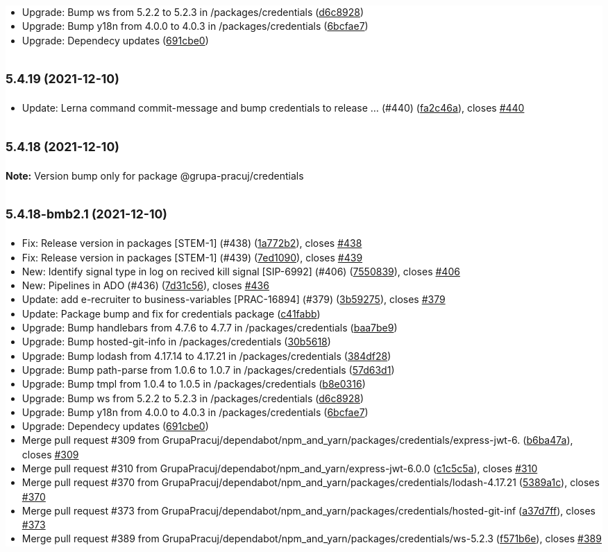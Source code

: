 - Upgrade: Bump ws from 5.2.2 to 5.2.3 in /packages/credentials ([d6c8928](https://github.com/GrupaPracuj/junoJs/commit/d6c8928))
- Upgrade: Bump y18n from 4.0.0 to 4.0.3 in /packages/credentials ([6bcfae7](https://github.com/GrupaPracuj/junoJs/commit/6bcfae7))
- Upgrade: Dependecy updates ([691cbe0](https://github.com/GrupaPracuj/junoJs/commit/691cbe0))

## <small>5.4.19 (2021-12-10)</small>

- Update: Lerna command commit-message and bump credentials to release … (#440) ([fa2c46a](https://github.com/GrupaPracuj/junoJs/commit/fa2c46a)), closes [#440](https://github.com/GrupaPracuj/junoJs/issues/440)

## <small>5.4.18 (2021-12-10)</small>

**Note:** Version bump only for package @grupa-pracuj/credentials

## <small>5.4.18-bmb2.1 (2021-12-10)</small>

- Fix: Release version in packages [STEM-1] (#438) ([1a772b2](https://github.com/GrupaPracuj/junoJs/commit/1a772b2)), closes [#438](https://github.com/GrupaPracuj/junoJs/issues/438)
- Fix: Release version in packages [STEM-1] (#439) ([7ed1090](https://github.com/GrupaPracuj/junoJs/commit/7ed1090)), closes [#439](https://github.com/GrupaPracuj/junoJs/issues/439)
- New: Identify signal type in log on recived kill signal [SIP-6992] (#406) ([7550839](https://github.com/GrupaPracuj/junoJs/commit/7550839)), closes [#406](https://github.com/GrupaPracuj/junoJs/issues/406)
- New: Pipelines in ADO (#436) ([7d31c56](https://github.com/GrupaPracuj/junoJs/commit/7d31c56)), closes [#436](https://github.com/GrupaPracuj/junoJs/issues/436)
- Update: add e-recruiter to business-variables [PRAC-16894] (#379) ([3b59275](https://github.com/GrupaPracuj/junoJs/commit/3b59275)), closes [#379](https://github.com/GrupaPracuj/junoJs/issues/379)
- Update: Package bump and fix for credentials package ([c41fabb](https://github.com/GrupaPracuj/junoJs/commit/c41fabb))
- Upgrade: Bump handlebars from 4.7.6 to 4.7.7 in /packages/credentials ([baa7be9](https://github.com/GrupaPracuj/junoJs/commit/baa7be9))
- Upgrade: Bump hosted-git-info in /packages/credentials ([30b5618](https://github.com/GrupaPracuj/junoJs/commit/30b5618))
- Upgrade: Bump lodash from 4.17.14 to 4.17.21 in /packages/credentials ([384df28](https://github.com/GrupaPracuj/junoJs/commit/384df28))
- Upgrade: Bump path-parse from 1.0.6 to 1.0.7 in /packages/credentials ([57d63d1](https://github.com/GrupaPracuj/junoJs/commit/57d63d1))
- Upgrade: Bump tmpl from 1.0.4 to 1.0.5 in /packages/credentials ([b8e0316](https://github.com/GrupaPracuj/junoJs/commit/b8e0316))
- Upgrade: Bump ws from 5.2.2 to 5.2.3 in /packages/credentials ([d6c8928](https://github.com/GrupaPracuj/junoJs/commit/d6c8928))
- Upgrade: Bump y18n from 4.0.0 to 4.0.3 in /packages/credentials ([6bcfae7](https://github.com/GrupaPracuj/junoJs/commit/6bcfae7))
- Upgrade: Dependecy updates ([691cbe0](https://github.com/GrupaPracuj/junoJs/commit/691cbe0))
- Merge pull request #309 from GrupaPracuj/dependabot/npm_and_yarn/packages/credentials/express-jwt-6. ([b6ba47a](https://github.com/GrupaPracuj/junoJs/commit/b6ba47a)), closes [#309](https://github.com/GrupaPracuj/junoJs/issues/309)
- Merge pull request #310 from GrupaPracuj/dependabot/npm_and_yarn/express-jwt-6.0.0 ([c1c5c5a](https://github.com/GrupaPracuj/junoJs/commit/c1c5c5a)), closes [#310](https://github.com/GrupaPracuj/junoJs/issues/310)
- Merge pull request #370 from GrupaPracuj/dependabot/npm_and_yarn/packages/credentials/lodash-4.17.21 ([5389a1c](https://github.com/GrupaPracuj/junoJs/commit/5389a1c)), closes [#370](https://github.com/GrupaPracuj/junoJs/issues/370)
- Merge pull request #373 from GrupaPracuj/dependabot/npm_and_yarn/packages/credentials/hosted-git-inf ([a37d7ff](https://github.com/GrupaPracuj/junoJs/commit/a37d7ff)), closes [#373](https://github.com/GrupaPracuj/junoJs/issues/373)
- Merge pull request #389 from GrupaPracuj/dependabot/npm_and_yarn/packages/credentials/ws-5.2.3 ([f571b6e](https://github.com/GrupaPracuj/junoJs/commit/f571b6e)), closes [#389](https://github.com/GrupaPracuj/junoJs/issues/389)